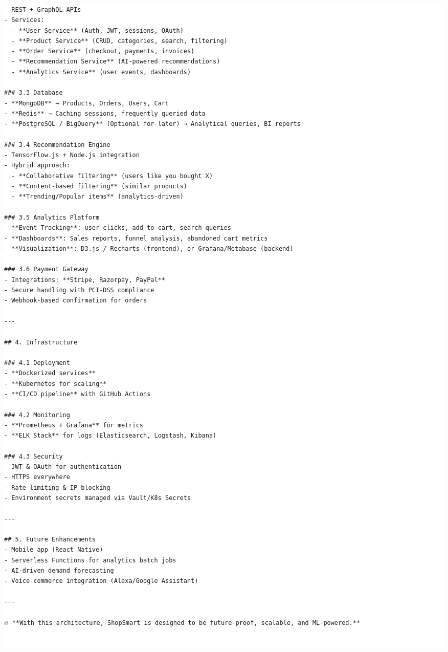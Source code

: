 ```
- REST + GraphQL APIs
- Services:
  - **User Service** (Auth, JWT, sessions, OAuth)  
  - **Product Service** (CRUD, categories, search, filtering)  
  - **Order Service** (checkout, payments, invoices)  
  - **Recommendation Service** (AI-powered recommendations)  
  - **Analytics Service** (user events, dashboards)  

### 3.3 Database
- **MongoDB** → Products, Orders, Users, Cart  
- **Redis** → Caching sessions, frequently queried data  
- **PostgreSQL / BigQuery** (Optional for later) → Analytical queries, BI reports  

### 3.4 Recommendation Engine
- TensorFlow.js + Node.js integration  
- Hybrid approach:
  - **Collaborative filtering** (users like you bought X)  
  - **Content-based filtering** (similar products)  
  - **Trending/Popular items** (analytics-driven)  

### 3.5 Analytics Platform
- **Event Tracking**: user clicks, add-to-cart, search queries  
- **Dashboards**: Sales reports, funnel analysis, abandoned cart metrics  
- **Visualization**: D3.js / Recharts (frontend), or Grafana/Metabase (backend)  

### 3.6 Payment Gateway
- Integrations: **Stripe, Razorpay, PayPal**  
- Secure handling with PCI-DSS compliance  
- Webhook-based confirmation for orders  

---

## 4. Infrastructure

### 4.1 Deployment
- **Dockerized services**  
- **Kubernetes for scaling**  
- **CI/CD pipeline** with GitHub Actions  

### 4.2 Monitoring
- **Prometheus + Grafana** for metrics  
- **ELK Stack** for logs (Elasticsearch, Logstash, Kibana)  

### 4.3 Security
- JWT & OAuth for authentication  
- HTTPS everywhere  
- Rate limiting & IP blocking  
- Environment secrets managed via Vault/K8s Secrets  

---

## 5. Future Enhancements
- Mobile app (React Native)  
- Serverless Functions for analytics batch jobs  
- AI-driven demand forecasting  
- Voice-commerce integration (Alexa/Google Assistant)  

---

🔥 **With this architecture, ShopSmart is designed to be future-proof, scalable, and ML-powered.**


